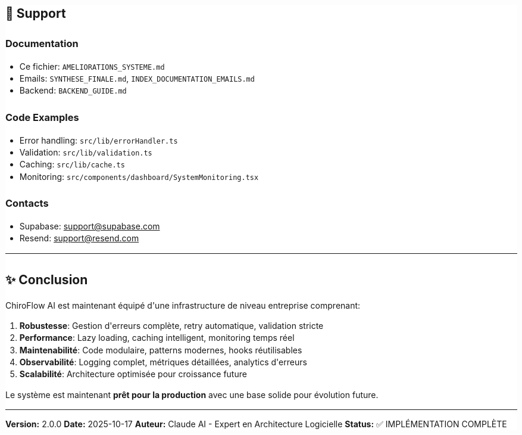 
## 🤝 Support

### Documentation
- Ce fichier: `AMELIORATIONS_SYSTEME.md`
- Emails: `SYNTHESE_FINALE.md`, `INDEX_DOCUMENTATION_EMAILS.md`
- Backend: `BACKEND_GUIDE.md`

### Code Examples
- Error handling: `src/lib/errorHandler.ts`
- Validation: `src/lib/validation.ts`
- Caching: `src/lib/cache.ts`
- Monitoring: `src/components/dashboard/SystemMonitoring.tsx`

### Contacts
- Supabase: support@supabase.com
- Resend: support@resend.com

---

## ✨ Conclusion

ChiroFlow AI est maintenant équipé d'une infrastructure de niveau entreprise comprenant:

1. **Robustesse**: Gestion d'erreurs complète, retry automatique, validation stricte
2. **Performance**: Lazy loading, caching intelligent, monitoring temps réel
3. **Maintenabilité**: Code modulaire, patterns modernes, hooks réutilisables
4. **Observabilité**: Logging complet, métriques détaillées, analytics d'erreurs
5. **Scalabilité**: Architecture optimisée pour croissance future

Le système est maintenant **prêt pour la production** avec une base solide pour évolution future.

---

**Version:** 2.0.0
**Date:** 2025-10-17
**Auteur:** Claude AI - Expert en Architecture Logicielle
**Status:** ✅ IMPLÉMENTATION COMPLÈTE
